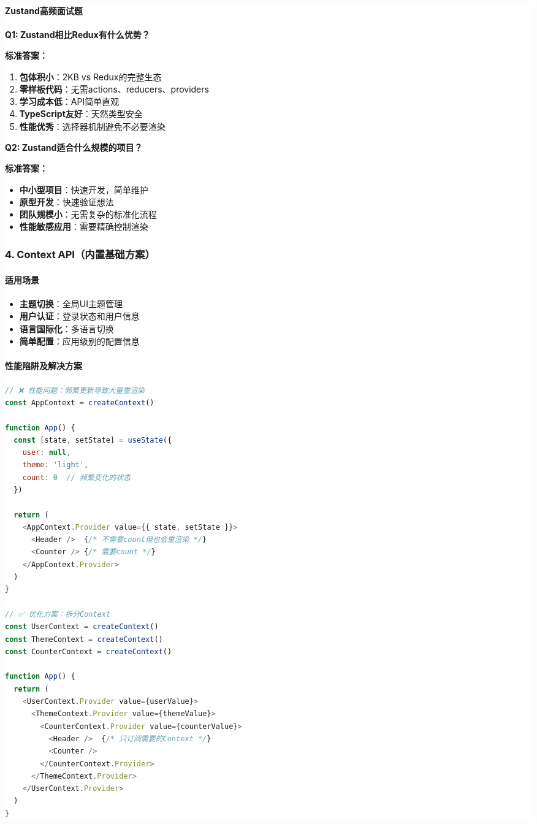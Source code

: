 #### Zustand高频面试题

**Q1: Zustand相比Redux有什么优势？**

**标准答案：**
1. **包体积小**：2KB vs Redux的完整生态
2. **零样板代码**：无需actions、reducers、providers
3. **学习成本低**：API简单直观
4. **TypeScript友好**：天然类型安全
5. **性能优秀**：选择器机制避免不必要渲染

**Q2: Zustand适合什么规模的项目？**

**标准答案：**
- **中小型项目**：快速开发，简单维护
- **原型开发**：快速验证想法
- **团队规模小**：无需复杂的标准化流程
- **性能敏感应用**：需要精确控制渲染


### 4. Context API（内置基础方案）

#### 适用场景
- **主题切换**：全局UI主题管理
- **用户认证**：登录状态和用户信息
- **语言国际化**：多语言切换
- **简单配置**：应用级别的配置信息

#### 性能陷阱及解决方案
```javascript
// ❌ 性能问题：频繁更新导致大量重渲染
const AppContext = createContext()

function App() {
  const [state, setState] = useState({
    user: null,
    theme: 'light',
    count: 0  // 频繁变化的状态
  })
  
  return (
    <AppContext.Provider value={{ state, setState }}>
      <Header />  {/* 不需要count但也会重渲染 */}
      <Counter /> {/* 需要count */}
    </AppContext.Provider>
  )
}

// ✅ 优化方案：拆分Context
const UserContext = createContext()
const ThemeContext = createContext()
const CounterContext = createContext()

function App() {
  return (
    <UserContext.Provider value={userValue}>
      <ThemeContext.Provider value={themeValue}>
        <CounterContext.Provider value={counterValue}>
          <Header />  {/* 只订阅需要的Context */}
          <Counter />
        </CounterContext.Provider>
      </ThemeContext.Provider>
    </UserContext.Provider>
  )
}
```